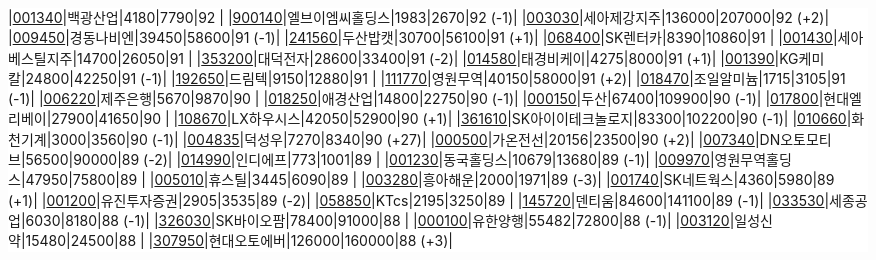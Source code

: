 |[001340](https://finance.daum.net/quotes/A001340)|백광산업|4180|7790|92 |
|[900140](https://finance.daum.net/quotes/A900140)|엘브이엠씨홀딩스|1983|2670|92 (-1)|
|[003030](https://finance.daum.net/quotes/A003030)|세아제강지주|136000|207000|92 (+2)|
|[009450](https://finance.daum.net/quotes/A009450)|경동나비엔|39450|58600|91 (-1)|
|[241560](https://finance.daum.net/quotes/A241560)|두산밥캣|30700|56100|91 (+1)|
|[068400](https://finance.daum.net/quotes/A068400)|SK렌터카|8390|10860|91 |
|[001430](https://finance.daum.net/quotes/A001430)|세아베스틸지주|14700|26050|91 |
|[353200](https://finance.daum.net/quotes/A353200)|대덕전자|28600|33400|91 (-2)|
|[014580](https://finance.daum.net/quotes/A014580)|태경비케이|4275|8000|91 (+1)|
|[001390](https://finance.daum.net/quotes/A001390)|KG케미칼|24800|42250|91 (-1)|
|[192650](https://finance.daum.net/quotes/A192650)|드림텍|9150|12880|91 |
|[111770](https://finance.daum.net/quotes/A111770)|영원무역|40150|58000|91 (+2)|
|[018470](https://finance.daum.net/quotes/A018470)|조일알미늄|1715|3105|91 (-1)|
|[006220](https://finance.daum.net/quotes/A006220)|제주은행|5670|9870|90 |
|[018250](https://finance.daum.net/quotes/A018250)|애경산업|14800|22750|90 (-1)|
|[000150](https://finance.daum.net/quotes/A000150)|두산|67400|109900|90 (-1)|
|[017800](https://finance.daum.net/quotes/A017800)|현대엘리베이|27900|41650|90 |
|[108670](https://finance.daum.net/quotes/A108670)|LX하우시스|42050|52900|90 (+1)|
|[361610](https://finance.daum.net/quotes/A361610)|SK아이이테크놀로지|83300|102200|90 (-1)|
|[010660](https://finance.daum.net/quotes/A010660)|화천기계|3000|3560|90 (-1)|
|[004835](https://finance.daum.net/quotes/A004835)|덕성우|7270|8340|90 (+27)|
|[000500](https://finance.daum.net/quotes/A000500)|가온전선|20156|23500|90 (+2)|
|[007340](https://finance.daum.net/quotes/A007340)|DN오토모티브|56500|90000|89 (-2)|
|[014990](https://finance.daum.net/quotes/A014990)|인디에프|773|1001|89 |
|[001230](https://finance.daum.net/quotes/A001230)|동국홀딩스|10679|13680|89 (-1)|
|[009970](https://finance.daum.net/quotes/A009970)|영원무역홀딩스|47950|75800|89 |
|[005010](https://finance.daum.net/quotes/A005010)|휴스틸|3445|6090|89 |
|[003280](https://finance.daum.net/quotes/A003280)|흥아해운|2000|1971|89 (-3)|
|[001740](https://finance.daum.net/quotes/A001740)|SK네트웍스|4360|5980|89 (+1)|
|[001200](https://finance.daum.net/quotes/A001200)|유진투자증권|2905|3535|89 (-2)|
|[058850](https://finance.daum.net/quotes/A058850)|KTcs|2195|3250|89 |
|[145720](https://finance.daum.net/quotes/A145720)|덴티움|84600|141100|89 (-1)|
|[033530](https://finance.daum.net/quotes/A033530)|세종공업|6030|8180|88 (-1)|
|[326030](https://finance.daum.net/quotes/A326030)|SK바이오팜|78400|91000|88 |
|[000100](https://finance.daum.net/quotes/A000100)|유한양행|55482|72800|88 (-1)|
|[003120](https://finance.daum.net/quotes/A003120)|일성신약|15480|24500|88 |
|[307950](https://finance.daum.net/quotes/A307950)|현대오토에버|126000|160000|88 (+3)|